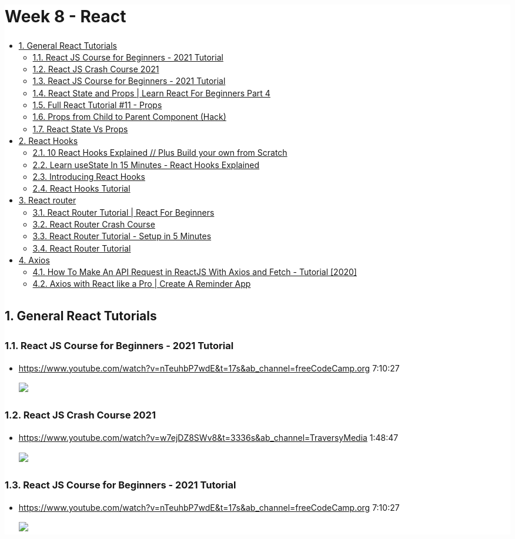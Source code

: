 # Week 8 - React 

- [1. General React Tutorials](#1-general-react-tutorials)
  - [1.1. React JS Course for Beginners - 2021 Tutorial](#11-react-js-course-for-beginners---2021-tutorial)
  - [1.2. React JS Crash Course 2021](#12-react-js-crash-course-2021)
  - [1.3. React JS Course for Beginners - 2021 Tutorial](#13-react-js-course-for-beginners---2021-tutorial)
  - [1.4. React State and Props | Learn React For Beginners Part 4](#14-react-state-and-props--learn-react-for-beginners-part-4)
  - [1.5. Full React Tutorial #11 - Props](#15-full-react-tutorial-11---props)
  - [1.6. Props from Child to Parent Component (Hack)](#16-props-from-child-to-parent-component-hack)
  - [1.7. React State Vs Props](#17-react-state-vs-props)
- [2. React Hooks](#2-react-hooks)
  - [2.1. 10 React Hooks Explained // Plus Build your own from Scratch](#21-10-react-hooks-explained--plus-build-your-own-from-scratch)
  - [2.2. Learn useState In 15 Minutes - React Hooks Explained](#22-learn-usestate-in-15-minutes---react-hooks-explained)
  - [2.3. Introducing React Hooks](#23-introducing-react-hooks)
  - [2.4. React Hooks Tutorial](#24-react-hooks-tutorial)
- [3. React router](#3-react-router)
  - [3.1. React Router Tutorial | React For Beginners](#31-react-router-tutorial--react-for-beginners)
  - [3.2. React Router Crash Course](#32-react-router-crash-course)
  - [3.3. React Router Tutorial - Setup in 5 Minutes](#33-react-router-tutorial---setup-in-5-minutes)
  - [3.4. React Router Tutorial](#34-react-router-tutorial)
- [4. Axios](#4-axios)
  - [4.1. How To Make An API Request in ReactJS With Axios and Fetch - Tutorial [2020]](#41-how-to-make-an-api-request-in-reactjs-with-axios-and-fetch---tutorial-2020)
  - [4.2. Axios with React like a Pro | Create A Reminder App](#42-axios-with-react-like-a-pro--create-a-reminder-app)

## 1. General React Tutorials

### 1.1. React JS Course for Beginners - 2021 Tutorial
- https://www.youtube.com/watch?v=nTeuhbP7wdE&t=17s&ab_channel=freeCodeCamp.org 7:10:27

  <img src="https://img.youtube.com/vi/nTeuhbP7wdE/maxresdefault.jpg" width=480>

### 1.2. React JS Crash Course 2021
- https://www.youtube.com/watch?v=w7ejDZ8SWv8&t=3336s&ab_channel=TraversyMedia 1:48:47

  <img src="https://img.youtube.com/vi/w7ejDZ8SWv8/maxresdefault.jpg" width=480>

### 1.3. React JS Course for Beginners - 2021 Tutorial
- https://www.youtube.com/watch?v=nTeuhbP7wdE&t=17s&ab_channel=freeCodeCamp.org 7:10:27

  <img src="https://img.youtube.com/vi/nTeuhbP7wdE/maxresdefault.jpg" width=480>

